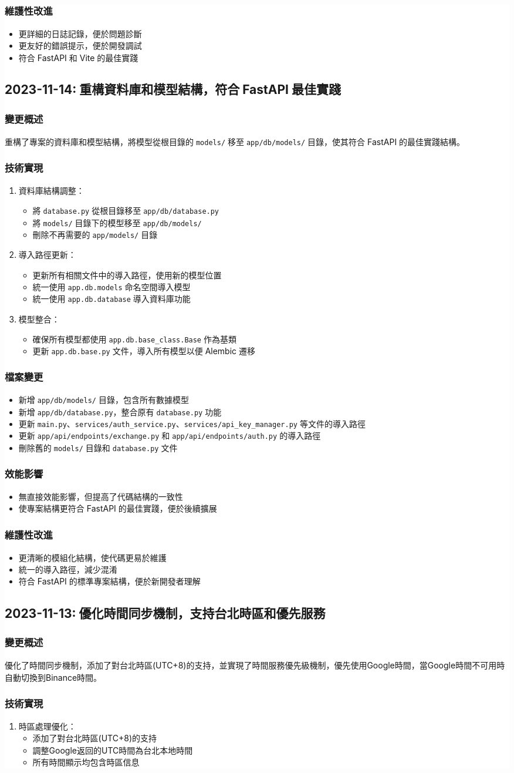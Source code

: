 ### 維護性改進
- 更詳細的日誌記錄，便於問題診斷
- 更友好的錯誤提示，便於開發調試
- 符合 FastAPI 和 Vite 的最佳實踐

## 2023-11-14: 重構資料庫和模型結構，符合 FastAPI 最佳實踐

### 變更概述
重構了專案的資料庫和模型結構，將模型從根目錄的 `models/` 移至 `app/db/models/` 目錄，使其符合 FastAPI 的最佳實踐結構。

### 技術實現
1. 資料庫結構調整：
   - 將 `database.py` 從根目錄移至 `app/db/database.py`
   - 將 `models/` 目錄下的模型移至 `app/db/models/`
   - 刪除不再需要的 `app/models/` 目錄

2. 導入路徑更新：
   - 更新所有相關文件中的導入路徑，使用新的模型位置
   - 統一使用 `app.db.models` 命名空間導入模型
   - 統一使用 `app.db.database` 導入資料庫功能

3. 模型整合：
   - 確保所有模型都使用 `app.db.base_class.Base` 作為基類
   - 更新 `app.db.base.py` 文件，導入所有模型以便 Alembic 遷移

### 檔案變更
- 新增 `app/db/models/` 目錄，包含所有數據模型
- 新增 `app/db/database.py`，整合原有 `database.py` 功能
- 更新 `main.py`、`services/auth_service.py`、`services/api_key_manager.py` 等文件的導入路徑
- 更新 `app/api/endpoints/exchange.py` 和 `app/api/endpoints/auth.py` 的導入路徑
- 刪除舊的 `models/` 目錄和 `database.py` 文件

### 效能影響
- 無直接效能影響，但提高了代碼結構的一致性
- 使專案結構更符合 FastAPI 的最佳實踐，便於後續擴展

### 維護性改進
- 更清晰的模組化結構，使代碼更易於維護
- 統一的導入路徑，減少混淆
- 符合 FastAPI 的標準專案結構，便於新開發者理解

## 2023-11-13: 優化時間同步機制，支持台北時區和優先服務

### 變更概述
優化了時間同步機制，添加了對台北時區(UTC+8)的支持，並實現了時間服務優先級機制，優先使用Google時間，當Google時間不可用時自動切換到Binance時間。

### 技術實現
1. 時區處理優化：
   - 添加了對台北時區(UTC+8)的支持
   - 調整Google返回的UTC時間為台北本地時間
   - 所有時間顯示均包含時區信息
